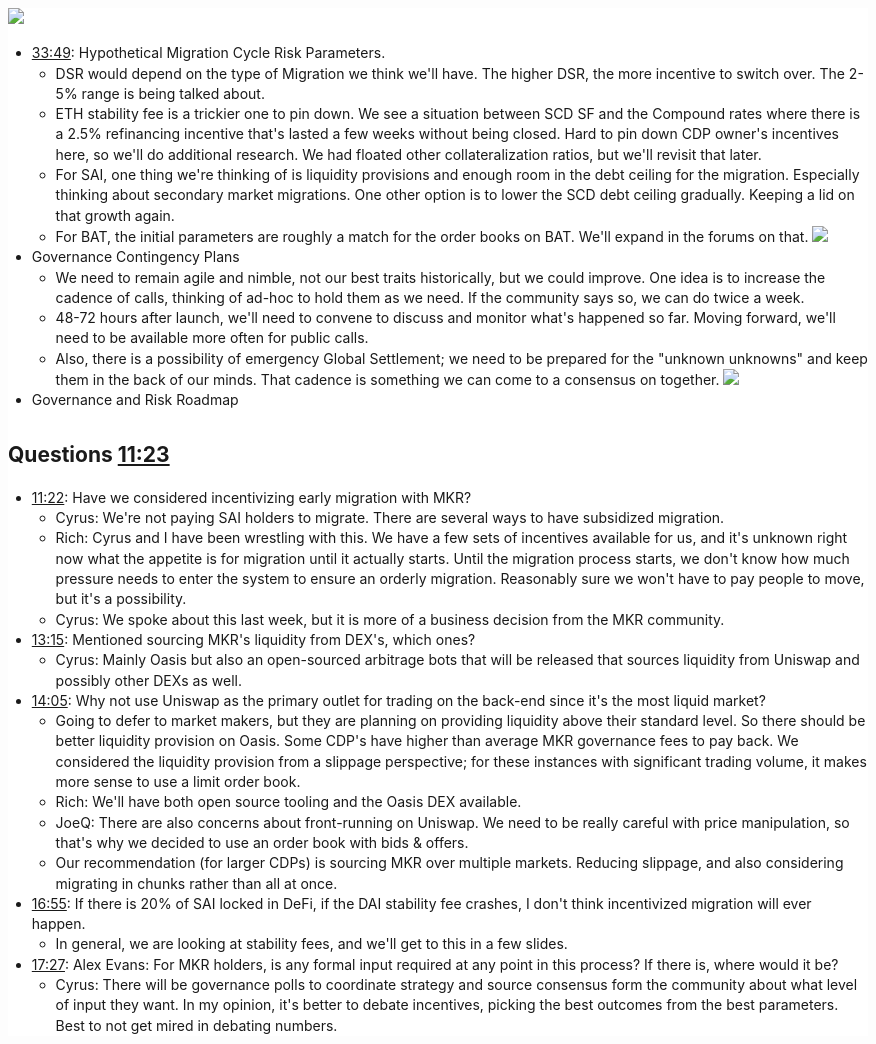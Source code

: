 ![](https://i.imgur.com/3gDBtaa.png)
- [33:49](https://youtu.be/rKq4J4bKndc?t=2029): Hypothetical Migration Cycle Risk Parameters.
    - DSR would depend on the type of Migration we think we'll have. The higher DSR, the more incentive to switch over. The 2-5% range is being talked about.
    - ETH stability fee is a trickier one to pin down. We see a situation between SCD SF and the Compound rates where there is a 2.5% refinancing incentive that's lasted a few weeks without being closed. Hard to pin down CDP owner's incentives here, so we'll do additional research. We had floated other collateralization ratios, but we'll revisit that later. 
    - For SAI, one thing we're thinking of is liquidity provisions and enough room in the debt ceiling for the migration. Especially thinking about secondary market migrations. One other option is to lower the SCD debt ceiling gradually. Keeping a lid on that growth again. 
    - For BAT, the initial parameters are roughly a match for the order books on BAT. We'll expand in the forums on that.
![](https://i.imgur.com/X395p79.png)
- Governance Contingency Plans
  - We need to remain agile and nimble, not our best traits historically, but we could improve. One idea is to increase the cadence of calls, thinking of ad-hoc to hold them as we need. If the community says so, we can do twice a week.
  - 48-72 hours after launch, we'll need to convene to discuss and monitor what's happened so far. Moving forward, we'll need to be available more often for public calls.
  - Also, there is a possibility of emergency Global Settlement; we need to be prepared for the "unknown unknowns" and keep them in the back of our minds. That cadence is something we can come to a consensus on together.
![](https://i.imgur.com/OjiY1yG.png)
- Governance and Risk Roadmap

## Questions [11:23](https://youtu.be/rKq4J4bKndc?t=686)

- [11:22](https://youtu.be/rKq4J4bKndc?t=685): Have we considered incentivizing early migration with MKR?
  - Cyrus: We're not paying SAI holders to migrate. There are several ways to have subsidized migration.
  - Rich: Cyrus and I have been wrestling with this. We have a few sets of incentives available for us, and it's unknown right now what the appetite is for migration until it actually starts. Until the migration process starts, we don't know how much pressure needs to enter the system to ensure an orderly migration. Reasonably sure we won't have to pay people to move, but it's a possibility.
  - Cyrus: We spoke about this last week, but it is more of a business decision from the MKR community.
- [13:15](https://youtu.be/rKq4J4bKndc?t=805): Mentioned sourcing MKR's liquidity from DEX's, which ones?
  - Cyrus: Mainly Oasis but also an open-sourced arbitrage bots that will be released that sources liquidity from Uniswap and possibly other DEXs as well.
- [14:05](https://youtu.be/rKq4J4bKndc?t=842): Why not use Uniswap as the primary outlet for trading on the back-end since it's the most liquid market?
  - Going to defer to market makers, but they are planning on providing liquidity above their standard level. So there should be better liquidity provision on Oasis. Some CDP's have higher than average MKR governance fees to pay back. We considered the liquidity provision from a slippage perspective; for these instances with significant trading volume, it makes more sense to use a limit order book.
  - Rich: We'll have both open source tooling and the Oasis DEX available.
  - JoeQ: There are also concerns about front-running on Uniswap. We need to be really careful with price manipulation, so that's why we decided to use an order book with bids & offers.
  - Our recommendation (for larger CDPs) is sourcing MKR over multiple markets. Reducing slippage, and also considering migrating in chunks rather than all at once.
- [16:55](https://youtu.be/rKq4J4bKndc?t=1015): If there is 20% of SAI locked in DeFi, if the DAI stability fee crashes, I don't think incentivized migration will ever happen.
  - In general, we are looking at stability fees, and we'll get to this in a few slides.
- [17:27](https://youtu.be/rKq4J4bKndc?t=1045): Alex Evans: For MKR holders, is any formal input required at any point in this process? If there is, where would it be?
  - Cyrus: There will be governance polls to coordinate strategy and source consensus form the community about what level of input they want. In my opinion, it's better to debate incentives, picking the best outcomes from the best parameters. Best to not get mired in debating numbers.